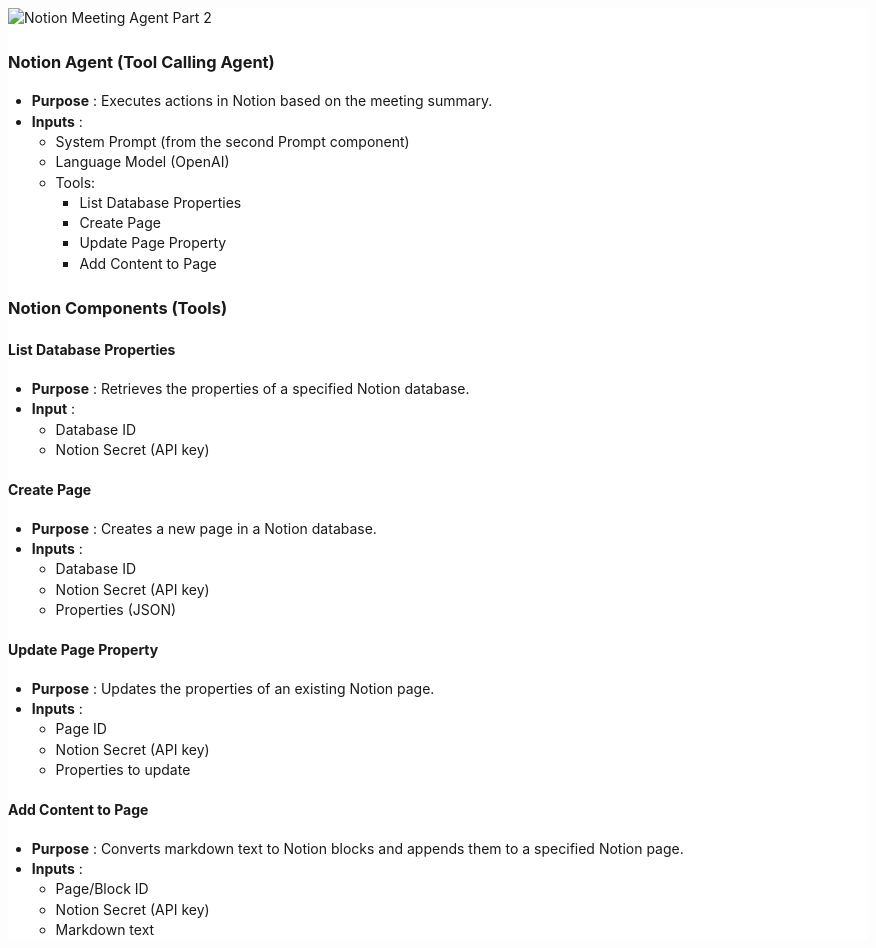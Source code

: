 
![Notion Meeting Agent Part 2](https://docs.langflow.org/assets/images/notion_meeting_agent_part_2-cbaa61a7a2dc7af1fc8541bfae8491ac.png)
### Notion Agent (Tool Calling Agent)[​](https://docs.langflow.org/integrations/notion/<#notion-agent-tool-calling-agent> "Direct link to Notion Agent \(Tool Calling Agent\)")
  * **Purpose** : Executes actions in Notion based on the meeting summary.
  * **Inputs** : 
    * System Prompt (from the second Prompt component)
    * Language Model (OpenAI)
    * Tools: 
      * List Database Properties
      * Create Page
      * Update Page Property
      * Add Content to Page


### Notion Components (Tools)[​](https://docs.langflow.org/integrations/notion/<#notion-components-tools> "Direct link to Notion Components \(Tools\)")
#### List Database Properties[​](https://docs.langflow.org/integrations/notion/<#list-database-properties> "Direct link to List Database Properties")
  * **Purpose** : Retrieves the properties of a specified Notion database.
  * **Input** : 
    * Database ID
    * Notion Secret (API key)


#### Create Page[​](https://docs.langflow.org/integrations/notion/<#create-page> "Direct link to Create Page")
  * **Purpose** : Creates a new page in a Notion database.
  * **Inputs** : 
    * Database ID
    * Notion Secret (API key)
    * Properties (JSON)


#### Update Page Property[​](https://docs.langflow.org/integrations/notion/<#update-page-property> "Direct link to Update Page Property")
  * **Purpose** : Updates the properties of an existing Notion page.
  * **Inputs** : 
    * Page ID
    * Notion Secret (API key)
    * Properties to update


#### Add Content to Page[​](https://docs.langflow.org/integrations/notion/<#add-content-to-page> "Direct link to Add Content to Page")
  * **Purpose** : Converts markdown text to Notion blocks and appends them to a specified Notion page.
  * **Inputs** : 
    * Page/Block ID
    * Notion Secret (API key)
    * Markdown text
